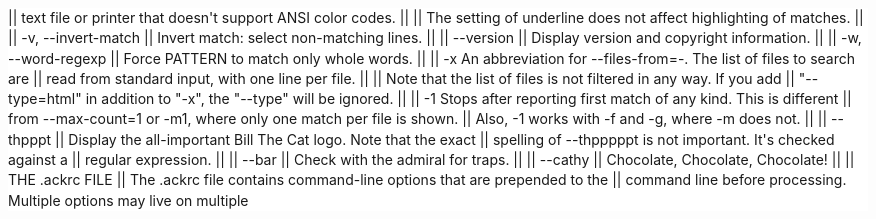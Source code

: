||         text file or printer that doesn't support ANSI color codes.
|| 
||         The setting of underline does not affect highlighting of matches.
|| 
||     -v, --invert-match
||         Invert match: select non-matching lines.
|| 
||     --version
||         Display version and copyright information.
|| 
||     -w, --word-regexp
||         Force PATTERN to match only whole words.
|| 
||     -x  An abbreviation for --files-from=-. The list of files to search are
||         read from standard input, with one line per file.
|| 
||         Note that the list of files is not filtered in any way. If you add
||         "--type=html" in addition to "-x", the "--type" will be ignored.
|| 
||     -1  Stops after reporting first match of any kind. This is different
||         from --max-count=1 or -m1, where only one match per file is shown.
||         Also, -1 works with -f and -g, where -m does not.
|| 
||     --thpppt
||         Display the all-important Bill The Cat logo. Note that the exact
||         spelling of --thpppppt is not important. It's checked against a
||         regular expression.
|| 
||     --bar
||         Check with the admiral for traps.
|| 
||     --cathy
||         Chocolate, Chocolate, Chocolate!
|| 
|| THE .ackrc FILE
||     The .ackrc file contains command-line options that are prepended to the
||     command line before processing. Multiple options may live on multiple